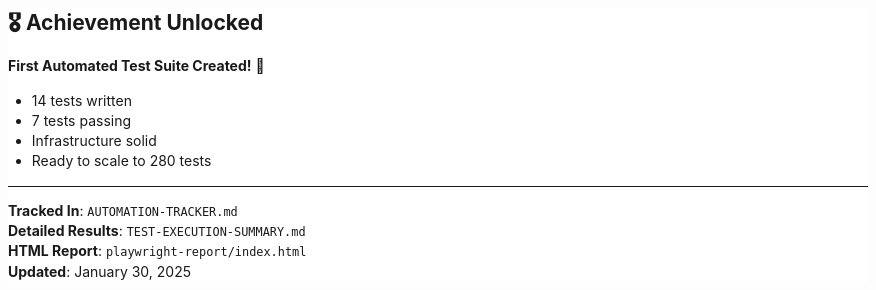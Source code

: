
## 🎖️ Achievement Unlocked

**First Automated Test Suite Created!** 🎉

- 14 tests written
- 7 tests passing
- Infrastructure solid
- Ready to scale to 280 tests

---

**Tracked In**: `AUTOMATION-TRACKER.md`  
**Detailed Results**: `TEST-EXECUTION-SUMMARY.md`  
**HTML Report**: `playwright-report/index.html`  
**Updated**: January 30, 2025
